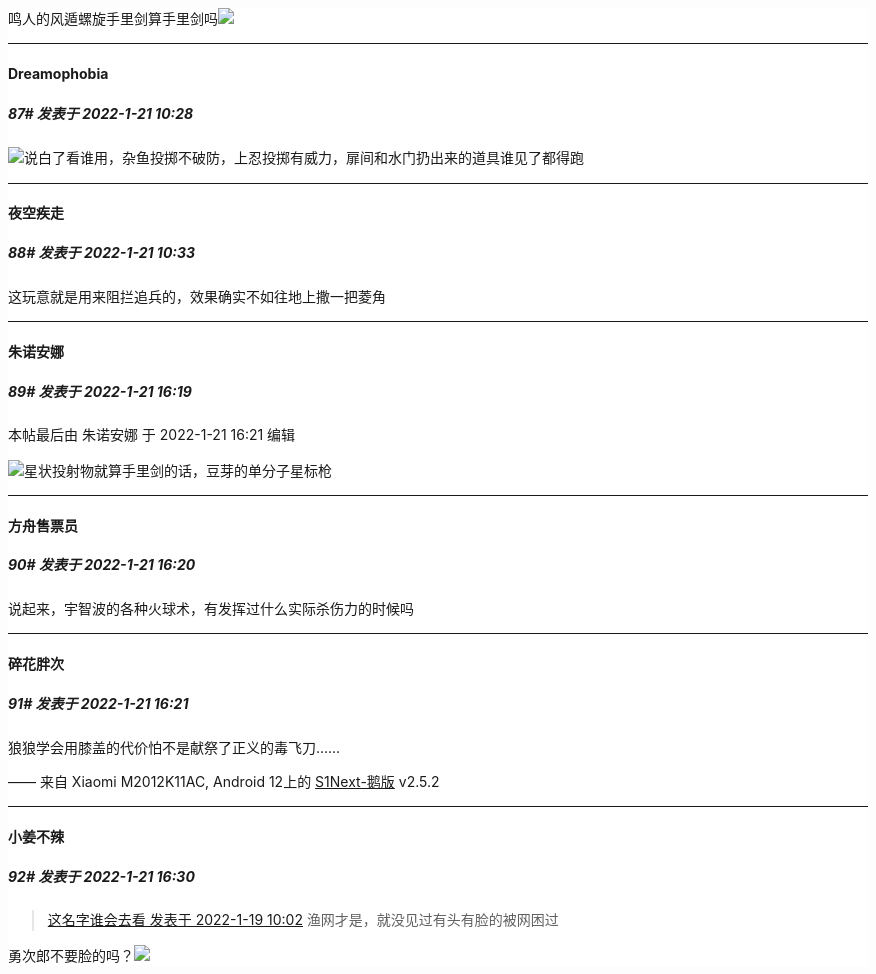 鸣人的风遁螺旋手里剑算手里剑吗<img src="https://static.saraba1st.com/image/smiley/face2017/066.png" referrerpolicy="no-referrer">



*****

####  Dreamophobia  
##### 87#       发表于 2022-1-21 10:28

<img src="https://static.saraba1st.com/image/smiley/face2017/067.png" referrerpolicy="no-referrer">说白了看谁用，杂鱼投掷不破防，上忍投掷有威力，扉间和水门扔出来的道具谁见了都得跑

*****

####  夜空疾走  
##### 88#       发表于 2022-1-21 10:33

这玩意就是用来阻拦追兵的，效果确实不如往地上撒一把菱角



*****

####  朱诺安娜  
##### 89#       发表于 2022-1-21 16:19

 本帖最后由 朱诺安娜 于 2022-1-21 16:21 编辑 

<img src="https://static.saraba1st.com/image/smiley/face2017/001.png" referrerpolicy="no-referrer">星状投射物就算手里剑的话，豆芽的单分子星标枪

*****

####  方舟售票员  
##### 90#       发表于 2022-1-21 16:20

说起来，宇智波的各种火球术，有发挥过什么实际杀伤力的时候吗



*****

####  碎花胖次  
##### 91#       发表于 2022-1-21 16:21

狼狼学会用膝盖的代价怕不是献祭了正义的毒飞刀……

—— 来自 Xiaomi M2012K11AC, Android 12上的 [S1Next-鹅版](https://github.com/ykrank/S1-Next/releases) v2.5.2



*****

####  小姜不辣  
##### 92#       发表于 2022-1-21 16:30

<blockquote><a href="httphttps://bbs.saraba1st.com/2b/forum.php?mod=redirect&amp;goto=findpost&amp;pid=54346767&amp;ptid=2048114" target="_blank">这名字谁会去看 发表于 2022-1-19 10:02</a>
渔网才是，就没见过有头有脸的被网困过</blockquote>
勇次郎不要脸的吗？<img src="https://static.saraba1st.com/image/smiley/face2017/133.png" referrerpolicy="no-referrer">

